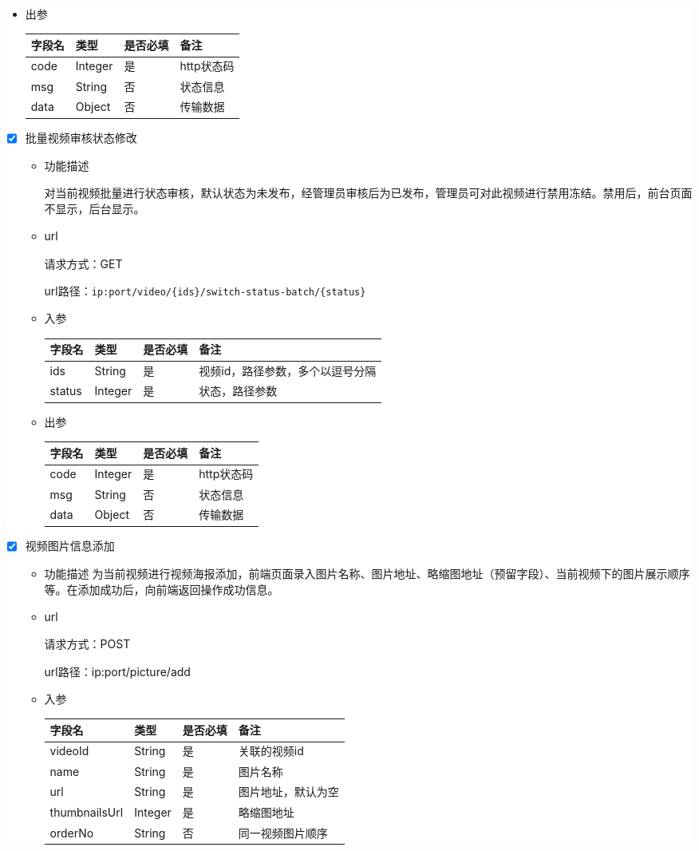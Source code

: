   - 出参

    | 字段名 | 类型    | 是否必填 | 备注       |
    | ------ | ------- | -------- | ---------- |
    | code   | Integer | 是       | http状态码 |
    | msg    | String  | 否       | 状态信息   |
    | data   | Object  | 否       | 传输数据   |

- [x] 批量视频审核状态修改

  - 功能描述

    对当前视频批量进行状态审核，默认状态为未发布，经管理员审核后为已发布，管理员可对此视频进行禁用冻结。禁用后，前台页面不显示，后台显示。

  - url

    请求方式：GET

    url路径：`ip:port/video/{ids}/switch-status-batch/{status}`

  - 入参

    | 字段名 | 类型    | 是否必填 | 备注                             |
    | ------ | ------- | -------- | -------------------------------- |
    | ids    | String  | 是       | 视频id，路径参数，多个以逗号分隔 |
    | status | Integer | 是       | 状态，路径参数                   |

  - 出参

    | 字段名 | 类型    | 是否必填 | 备注       |
    | ------ | ------- | -------- | ---------- |
    | code   | Integer | 是       | http状态码 |
    | msg    | String  | 否       | 状态信息   |
    | data   | Object  | 否       | 传输数据   |

- [x] 视频图片信息添加
  - 功能描述
   为当前视频进行视频海报添加，前端页面录入图片名称、图片地址、略缩图地址（预留字段）、当前视频下的图片展示顺序等。在添加成功后，向前端返回操作成功信息。

  - url

    请求方式：POST

    url路径：ip:port/picture/add

  - 入参

    | 字段名      | 类型    | 是否必填 | 备注       |
    | ----------- | --------- | -------- | ------------------- |
    | videoId        | String  | 是       | 关联的视频id                          |
    | name           | String  | 是       | 图片名称                          |
    | url            | String  | 是       | 图片地址，默认为空               |
    | thumbnailsUrl  | Integer | 是       | 略缩图地址     |
    | orderNo        | String  | 否       | 同一视频图片顺序 |
